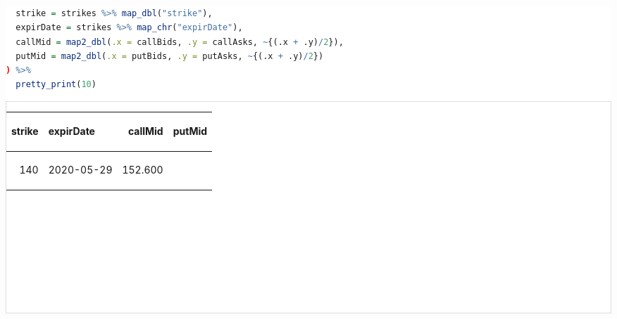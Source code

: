 ``` r
  strike = strikes %>% map_dbl("strike"),
  expirDate = strikes %>% map_chr("expirDate"),
  callMid = map2_dbl(.x = callBids, .y = callAsks, ~{(.x + .y)/2}),
  putMid = map2_dbl(.x = putBids, .y = putAsks, ~{(.x + .y)/2})
) %>%
  pretty_print(10)
```

<div style="border: 1px solid #ddd; padding: 0px; overflow-y: scroll; height:300px; ">

<table class="table" style="margin-left: auto; margin-right: auto;">

<thead>

<tr>

<th style="text-align:right;position: sticky; top:0; background-color: #FFFFFF;">

strike

</th>

<th style="text-align:left;position: sticky; top:0; background-color: #FFFFFF;">

expirDate

</th>

<th style="text-align:right;position: sticky; top:0; background-color: #FFFFFF;">

callMid

</th>

<th style="text-align:right;position: sticky; top:0; background-color: #FFFFFF;">

putMid

</th>

</tr>

</thead>

<tbody>

<tr>

<td style="text-align:right;">

140

</td>

<td style="text-align:left;">

2020-05-29

</td>

<td style="text-align:right;">

152.600
